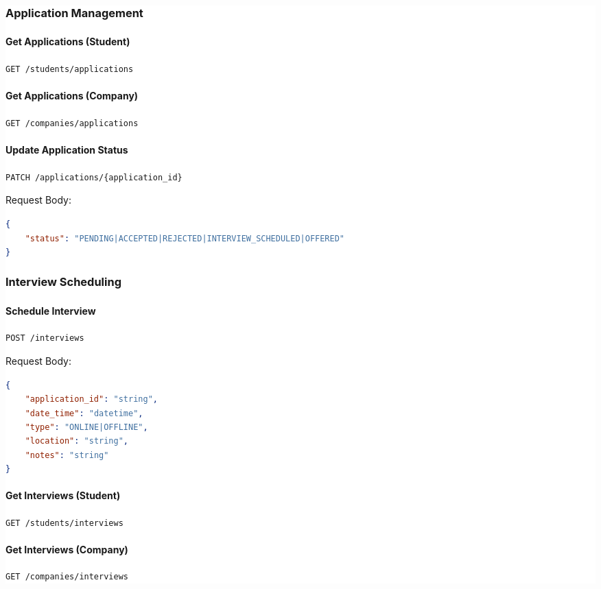 ### Application Management

#### Get Applications (Student)

```http
GET /students/applications
```

#### Get Applications (Company)

```http
GET /companies/applications
```

#### Update Application Status

```http
PATCH /applications/{application_id}
```

Request Body:

```json
{
    "status": "PENDING|ACCEPTED|REJECTED|INTERVIEW_SCHEDULED|OFFERED"
}
```

### Interview Scheduling

#### Schedule Interview

```http
POST /interviews
```

Request Body:

```json
{
    "application_id": "string",
    "date_time": "datetime",
    "type": "ONLINE|OFFLINE",
    "location": "string",
    "notes": "string"
}
```

#### Get Interviews (Student)

```http
GET /students/interviews
```

#### Get Interviews (Company)

```http
GET /companies/interviews
```
